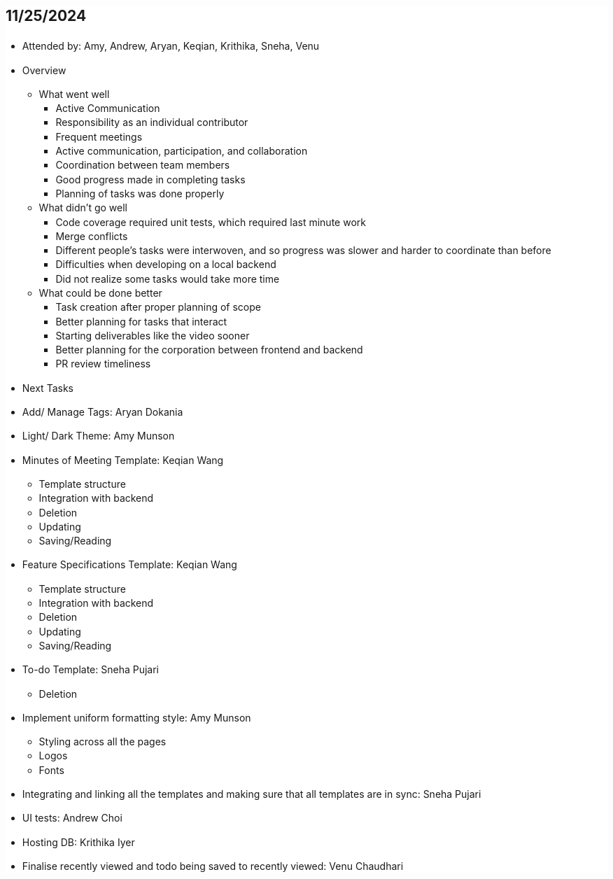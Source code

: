 
## 11/25/2024
- Attended by: Amy, Andrew, Aryan, Keqian, Krithika, Sneha, Venu

- Overview
    - What went well
        - Active Communication
        - Responsibility as an individual contributor
        - Frequent meetings
        - Active communication, participation, and collaboration
        - Coordination between team members
        - Good progress made in completing tasks
        - Planning of tasks was done properly
    - What didn’t go well
        - Code coverage required unit tests, which required last minute work
        - Merge conflicts
        - Different people’s tasks were interwoven, and so progress was slower and harder to coordinate than before
        - Difficulties when developing on a local backend
        - Did not realize some tasks would take more time
    - What could be done better
        - Task creation after proper planning of scope
        - Better planning for tasks that interact
        - Starting deliverables like the video sooner
        - Better planning for the corporation between frontend and backend
        - PR review timeliness 
- Next Tasks
- Add/ Manage Tags: Aryan Dokania
- Light/ Dark Theme: Amy Munson
- Minutes of Meeting Template: Keqian Wang
    - Template structure
    - Integration with backend
    - Deletion
    - Updating
    - Saving/Reading
- Feature Specifications Template: Keqian Wang
    - Template structure 
    - Integration with backend
    - Deletion
    - Updating
    - Saving/Reading
- To-do Template: Sneha Pujari
    - Deletion
- Implement uniform formatting style: Amy Munson
    - Styling across all the pages
    - Logos
    - Fonts
- Integrating and linking all the templates and making sure that all templates are in sync: Sneha Pujari
- UI tests: Andrew Choi
- Hosting DB: Krithika Iyer
- Finalise recently viewed and todo being saved to recently viewed: Venu Chaudhari
